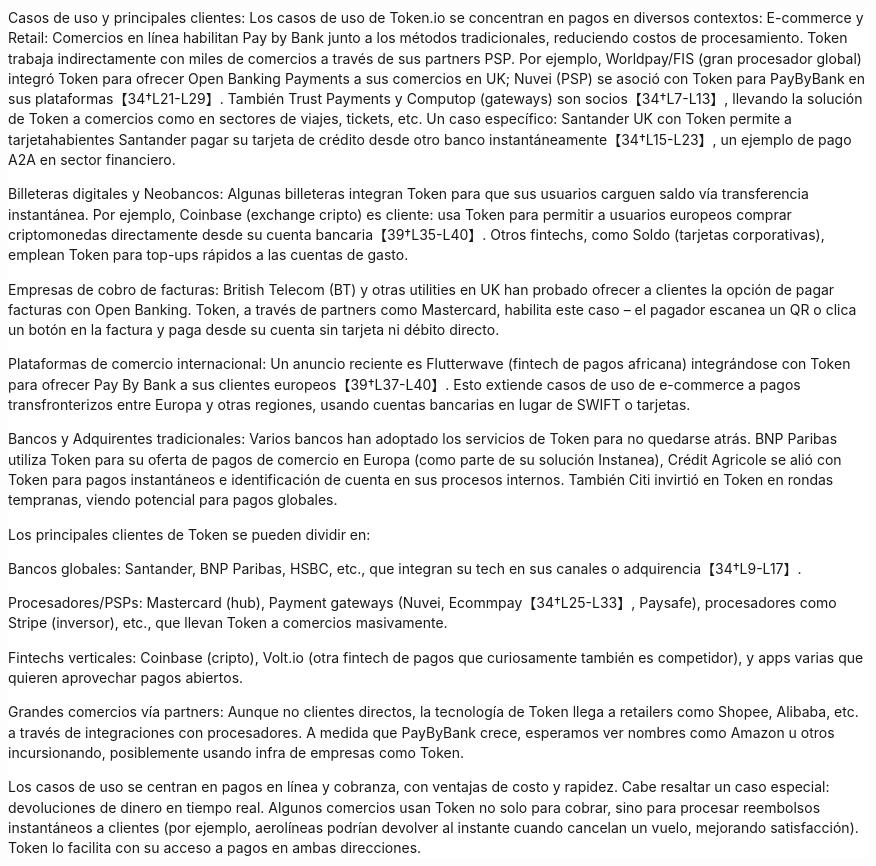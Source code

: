 
Casos de uso y principales clientes: Los casos de uso de Token.io se concentran en pagos en diversos contextos:
E-commerce y Retail: Comercios en línea habilitan Pay by Bank junto a los métodos tradicionales, reduciendo costos de procesamiento. Token trabaja indirectamente con miles de comercios a través de sus partners PSP. Por ejemplo, Worldpay/FIS (gran procesador global) integró Token para ofrecer Open Banking Payments a sus comercios en UK; Nuvei (PSP) se asoció con Token para PayByBank en sus plataformas【34†L21-L29】. También Trust Payments y Computop (gateways) son socios【34†L7-L13】, llevando la solución de Token a comercios como en sectores de viajes, tickets, etc. Un caso específico: Santander UK con Token permite a tarjetahabientes Santander pagar su tarjeta de crédito desde otro banco instantáneamente【34†L15-L23】, un ejemplo de pago A2A en sector financiero.


Billeteras digitales y Neobancos: Algunas billeteras integran Token para que sus usuarios carguen saldo vía transferencia instantánea. Por ejemplo, Coinbase (exchange cripto) es cliente: usa Token para permitir a usuarios europeos comprar criptomonedas directamente desde su cuenta bancaria【39†L35-L40】. Otros fintechs, como Soldo (tarjetas corporativas), emplean Token para top-ups rápidos a las cuentas de gasto.


Empresas de cobro de facturas: British Telecom (BT) y otras utilities en UK han probado ofrecer a clientes la opción de pagar facturas con Open Banking. Token, a través de partners como Mastercard, habilita este caso – el pagador escanea un QR o clica un botón en la factura y paga desde su cuenta sin tarjeta ni débito directo.


Plataformas de comercio internacional: Un anuncio reciente es Flutterwave (fintech de pagos africana) integrándose con Token para ofrecer Pay By Bank a sus clientes europeos【39†L37-L40】. Esto extiende casos de uso de e-commerce a pagos transfronterizos entre Europa y otras regiones, usando cuentas bancarias en lugar de SWIFT o tarjetas.


Bancos y Adquirentes tradicionales: Varios bancos han adoptado los servicios de Token para no quedarse atrás. BNP Paribas utiliza Token para su oferta de pagos de comercio en Europa (como parte de su solución Instanea), Crédit Agricole se alió con Token para pagos instantáneos e identificación de cuenta en sus procesos internos. También Citi invirtió en Token en rondas tempranas, viendo potencial para pagos globales.

 Los principales clientes de Token se pueden dividir en:


Bancos globales: Santander, BNP Paribas, HSBC, etc., que integran su tech en sus canales o adquirencia【34†L9-L17】.


Procesadores/PSPs: Mastercard (hub), Payment gateways (Nuvei, Ecommpay【34†L25-L33】, Paysafe), procesadores como Stripe (inversor), etc., que llevan Token a comercios masivamente.


Fintechs verticales: Coinbase (cripto), Volt.io (otra fintech de pagos que curiosamente también es competidor), y apps varias que quieren aprovechar pagos abiertos.


Grandes comercios vía partners: Aunque no clientes directos, la tecnología de Token llega a retailers como Shopee, Alibaba, etc. a través de integraciones con procesadores. A medida que PayByBank crece, esperamos ver nombres como Amazon u otros incursionando, posiblemente usando infra de empresas como Token.

 Los casos de uso se centran en pagos en línea y cobranza, con ventajas de costo y rapidez. Cabe resaltar un caso especial: devoluciones de dinero en tiempo real. Algunos comercios usan Token no solo para cobrar, sino para procesar reembolsos instantáneos a clientes (por ejemplo, aerolíneas podrían devolver al instante cuando cancelan un vuelo, mejorando satisfacción). Token lo facilita con su acceso a pagos en ambas direcciones.
